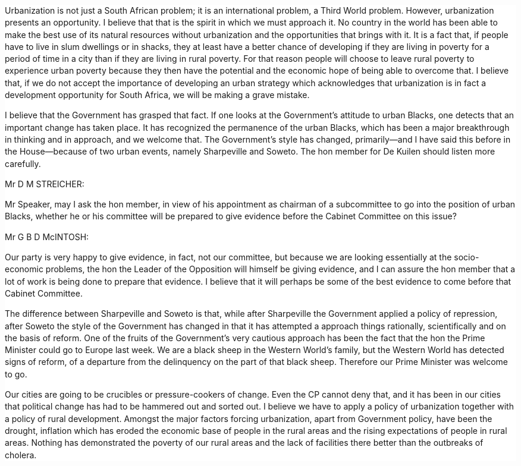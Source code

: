 <p>Urbanization is not just a South African problem; it is an international problem, a Third World problem. However, urbanization presents an opportunity. I believe that that is the spirit in which we must approach it. No country in the world has been able to make the best use of its natural resources without urbanization and the opportunities that brings with it. It is a fact that, if people have to live in slum dwellings or in shacks, they at least have a better chance of developing if they are living in poverty for a period of time in a city than if they are living in rural poverty. For that reason people will choose to leave rural poverty to experience urban poverty because they then have the potential and the economic hope of being able to overcome that. I believe that, if we do not accept the importance of developing an urban strategy which acknowledges that urbanization is in fact a development opportunity for South Africa, we will be making a grave mistake.</p>

<p>I believe that the Government has grasped that fact. If one looks at the Government&#x2019;s attitude to urban Blacks, one detects that an important change has taken place. It has recognized <span class="col_9937-9938" refersTo="page_0759"/>the permanence of the urban Blacks, which has been a major breakthrough in thinking and in approach, and we welcome that. The Government&#x2019;s style has changed, primarily&#x2014;and I have said this before in the House&#x2014;because of two urban events, namely Sharpeville and Soweto. The hon member for De Kuilen should listen more carefully.</p>

</speech>

<speech by="#streicher">

<from>Mr <person refersTo="hansard_za">D M STREICHER</person>:</from>

<p>Mr Speaker, may I ask the hon member, in view of his appointment as chairman of a subcommittee to go into the position of urban Blacks, whether he or his committee will be prepared to give evidence before the Cabinet Committee on this issue?</p>

</speech>

<speech by="#mcintosh">

<from>Mr <person refersTo="hansard_za">G B D McINTOSH</person>:</from>

<p>Our party is very happy to give evidence, in fact, not our committee, but because we are looking essentially at the socio-economic problems, the hon the Leader of the Opposition will himself be giving evidence, and I can assure the hon member that a lot of work is being done to prepare that evidence. I believe that it will perhaps be some of the best evidence to come before that Cabinet Committee.</p>

<p>The difference between Sharpeville and Soweto is that, while after Sharpeville the Government applied a policy of repression, after Soweto the style of the Government has changed in that it has attempted a approach things rationally, scientifically and on the basis of reform. One of the fruits of the Government&#x2019;s very cautious approach has been the fact that the hon the Prime Minister could go to Europe last week. We are a black sheep in the Western World&#x2019;s family, but the Western World has detected signs of reform, of a departure from the delinquency on the part of that black sheep. Therefore our Prime Minister was welcome to go.</p>

<p>Our cities are going to be crucibles or pressure-cookers of change. Even the CP cannot deny that, and it has been in our cities that political change has had to be hammered out and sorted out. I believe we have to apply a policy of urbanization together with a policy of rural development. Amongst the major factors forcing urbanization, apart from Government policy, have been the drought, inflation which has eroded the economic base of people in the rural areas and the rising expectations of people in rural areas. Nothing has demonstrated the poverty of our rural areas and the lack of facilities there better than the outbreaks of cholera.</p>
